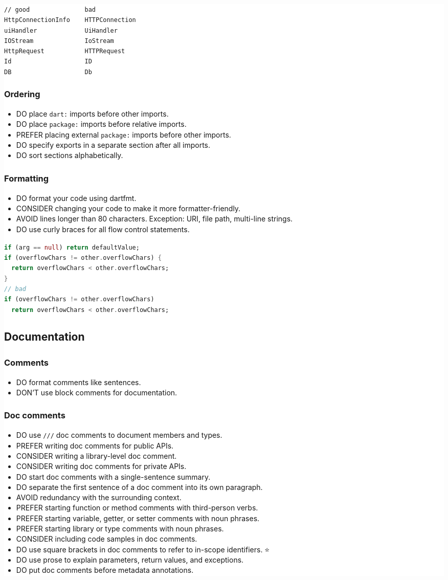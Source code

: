 ```txt
// good               bad
HttpConnectionInfo    HTTPConnection
uiHandler             UiHandler
IOStream              IoStream
HttpRequest           HTTPRequest
Id                    ID
DB                    Db
```

### Ordering

* DO place `dart:` imports before other imports.
* DO place `package:` imports before relative imports.
* PREFER placing external `package:` imports before other imports.
* DO specify exports in a separate section after all imports.
* DO sort sections alphabetically.

### Formatting

* DO format your code using dartfmt.
* CONSIDER changing your code to make it more formatter-friendly.
* AVOID lines longer than 80 characters. Exception: URI, file path, multi-line strings.
* DO use curly braces for all flow control statements.

```dart
if (arg == null) return defaultValue;
if (overflowChars != other.overflowChars) {
  return overflowChars < other.overflowChars;
}
// bad
if (overflowChars != other.overflowChars)
  return overflowChars < other.overflowChars;
```

## Documentation

### Comments

* DO format comments like sentences.
* DON’T use block comments for documentation.

### Doc comments

* DO use `///` doc comments to document members and types.
* PREFER writing doc comments for public APIs.
* CONSIDER writing a library-level doc comment.
* CONSIDER writing doc comments for private APIs.
* DO start doc comments with a single-sentence summary.
* DO separate the first sentence of a doc comment into its own paragraph.
* AVOID redundancy with the surrounding context.
* PREFER starting function or method comments with third-person verbs.
* PREFER starting variable, getter, or setter comments with noun phrases.
* PREFER starting library or type comments with noun phrases.
* CONSIDER including code samples in doc comments.
* DO use square brackets in doc comments to refer to in-scope identifiers. ⭐️
* DO use prose to explain parameters, return values, and exceptions.
* DO put doc comments before metadata annotations.
